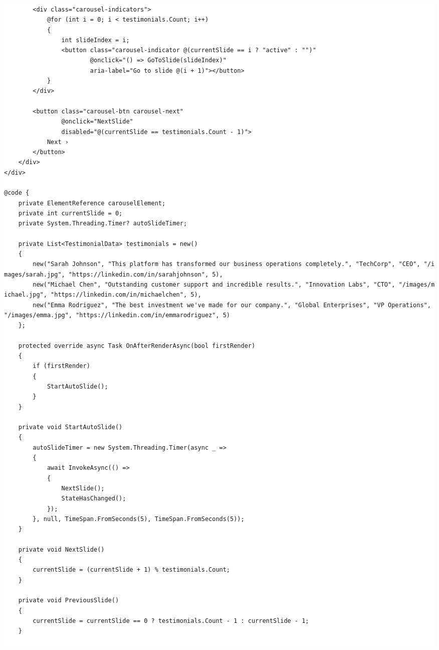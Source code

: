 ```razor
        <div class="carousel-indicators">
            @for (int i = 0; i < testimonials.Count; i++)
            {
                int slideIndex = i;
                <button class="carousel-indicator @(currentSlide == i ? "active" : "")"
                        @onclick="() => GoToSlide(slideIndex)"
                        aria-label="Go to slide @(i + 1)"></button>
            }
        </div>
        
        <button class="carousel-btn carousel-next" 
                @onclick="NextSlide"
                disabled="@(currentSlide == testimonials.Count - 1)">
            Next ›
        </button>
    </div>
</div>

@code {
    private ElementReference carouselElement;
    private int currentSlide = 0;
    private System.Threading.Timer? autoSlideTimer;
    
    private List<TestimonialData> testimonials = new()
    {
        new("Sarah Johnson", "This platform has transformed our business operations completely.", "TechCorp", "CEO", "/images/sarah.jpg", "https://linkedin.com/in/sarahjohnson", 5),
        new("Michael Chen", "Outstanding customer support and incredible results.", "Innovation Labs", "CTO", "/images/michael.jpg", "https://linkedin.com/in/michaelchen", 5),
        new("Emma Rodriguez", "The best investment we've made for our company.", "Global Enterprises", "VP Operations", "/images/emma.jpg", "https://linkedin.com/in/emmarodriguez", 5)
    };
    
    protected override async Task OnAfterRenderAsync(bool firstRender)
    {
        if (firstRender)
        {
            StartAutoSlide();
        }
    }
    
    private void StartAutoSlide()
    {
        autoSlideTimer = new System.Threading.Timer(async _ =>
        {
            await InvokeAsync(() =>
            {
                NextSlide();
                StateHasChanged();
            });
        }, null, TimeSpan.FromSeconds(5), TimeSpan.FromSeconds(5));
    }
    
    private void NextSlide()
    {
        currentSlide = (currentSlide + 1) % testimonials.Count;
    }
    
    private void PreviousSlide()
    {
        currentSlide = currentSlide == 0 ? testimonials.Count - 1 : currentSlide - 1;
    }
    
```